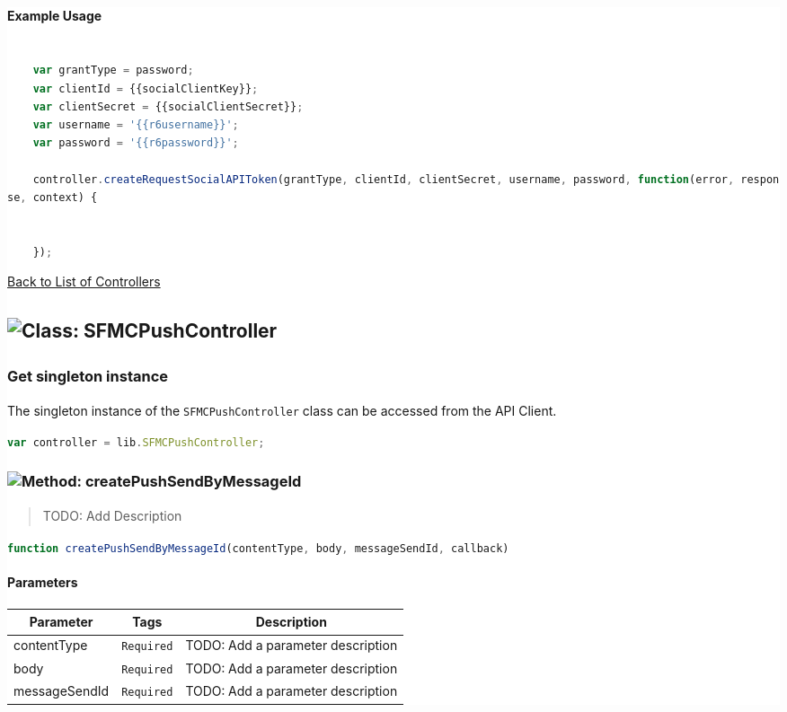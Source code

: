 

#### Example Usage

```javascript

    var grantType = password;
    var clientId = {{socialClientKey}};
    var clientSecret = {{socialClientSecret}};
    var username = '{{r6username}}';
    var password = '{{r6password}}';

    controller.createRequestSocialAPIToken(grantType, clientId, clientSecret, username, password, function(error, response, context) {

    
    });
```



[Back to List of Controllers](#list_of_controllers)

## <a name="sfmc_push_controller"></a>![Class: ](https://apidocs.io/img/class.png ".SFMCPushController") SFMCPushController

### Get singleton instance

The singleton instance of the ``` SFMCPushController ``` class can be accessed from the API Client.

```javascript
var controller = lib.SFMCPushController;
```

### <a name="create_push_send_by_message_id"></a>![Method: ](https://apidocs.io/img/method.png ".SFMCPushController.createPushSendByMessageId") createPushSendByMessageId

> TODO: Add Description


```javascript
function createPushSendByMessageId(contentType, body, messageSendId, callback)
```
#### Parameters

| Parameter | Tags | Description |
|-----------|------|-------------|
| contentType |  ``` Required ```  | TODO: Add a parameter description |
| body |  ``` Required ```  | TODO: Add a parameter description |
| messageSendId |  ``` Required ```  | TODO: Add a parameter description |


